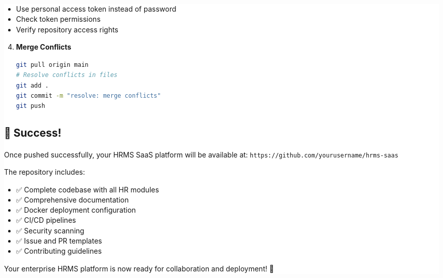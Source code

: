    - Use personal access token instead of password
   - Check token permissions
   - Verify repository access rights

4. **Merge Conflicts**
   ```bash
   git pull origin main
   # Resolve conflicts in files
   git add .
   git commit -m "resolve: merge conflicts"
   git push
   ```

## 🎉 Success!

Once pushed successfully, your HRMS SaaS platform will be available at:
`https://github.com/yourusername/hrms-saas`

The repository includes:

- ✅ Complete codebase with all HR modules
- ✅ Comprehensive documentation
- ✅ Docker deployment configuration
- ✅ CI/CD pipelines
- ✅ Security scanning
- ✅ Issue and PR templates
- ✅ Contributing guidelines

Your enterprise HRMS platform is now ready for collaboration and deployment! 🚀
